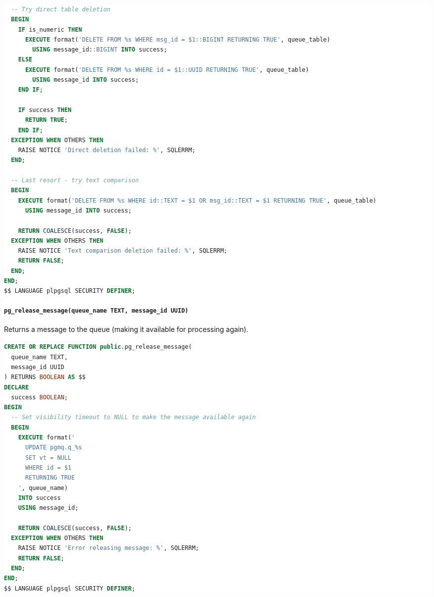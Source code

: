 ```sql
  -- Try direct table deletion
  BEGIN
    IF is_numeric THEN
      EXECUTE format('DELETE FROM %s WHERE msg_id = $1::BIGINT RETURNING TRUE', queue_table)
        USING message_id::BIGINT INTO success;
    ELSE
      EXECUTE format('DELETE FROM %s WHERE id = $1::UUID RETURNING TRUE', queue_table)
        USING message_id INTO success;
    END IF;
    
    IF success THEN
      RETURN TRUE;
    END IF;
  EXCEPTION WHEN OTHERS THEN
    RAISE NOTICE 'Direct deletion failed: %', SQLERRM;
  END;
  
  -- Last resort - try text comparison
  BEGIN
    EXECUTE format('DELETE FROM %s WHERE id::TEXT = $1 OR msg_id::TEXT = $1 RETURNING TRUE', queue_table)
      USING message_id INTO success;
    
    RETURN COALESCE(success, FALSE);
  EXCEPTION WHEN OTHERS THEN
    RAISE NOTICE 'Text comparison deletion failed: %', SQLERRM;
    RETURN FALSE;
  END;
END;
$$ LANGUAGE plpgsql SECURITY DEFINER;
```

#### `pg_release_message(queue_name TEXT, message_id UUID)`
Returns a message to the queue (making it available for processing again).

```sql
CREATE OR REPLACE FUNCTION public.pg_release_message(
  queue_name TEXT,
  message_id UUID
) RETURNS BOOLEAN AS $$
DECLARE
  success BOOLEAN;
BEGIN
  -- Set visibility timeout to NULL to make the message available again
  BEGIN
    EXECUTE format('
      UPDATE pgmq.q_%s
      SET vt = NULL
      WHERE id = $1
      RETURNING TRUE
    ', queue_name) 
    INTO success
    USING message_id;

    RETURN COALESCE(success, FALSE);
  EXCEPTION WHEN OTHERS THEN
    RAISE NOTICE 'Error releasing message: %', SQLERRM;
    RETURN FALSE;
  END;
END;
$$ LANGUAGE plpgsql SECURITY DEFINER;
```
